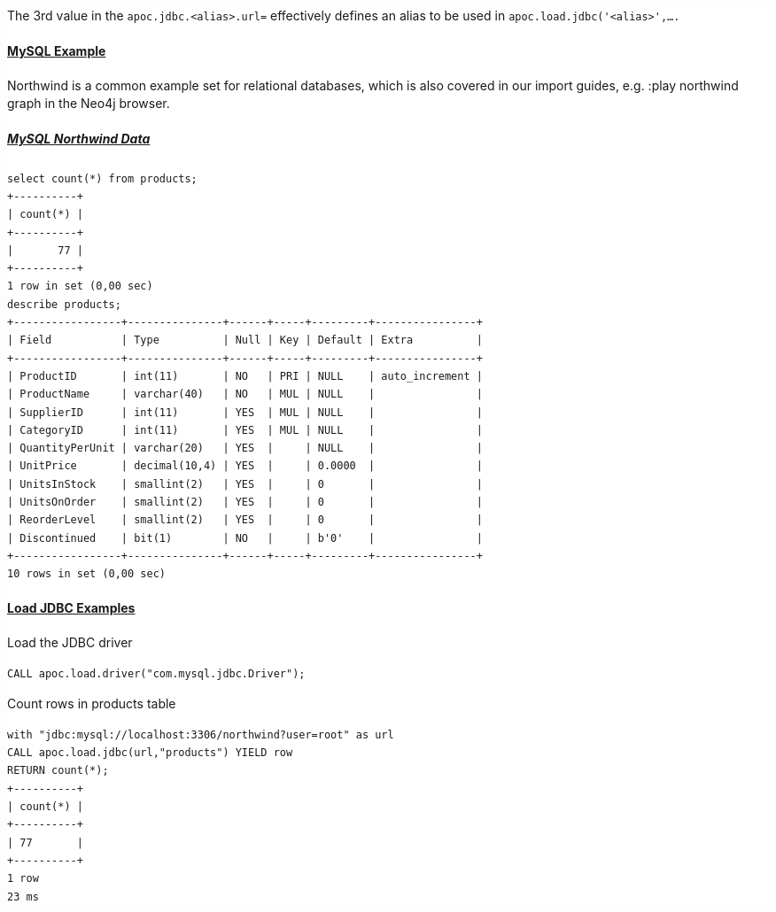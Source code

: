 The 3rd value in the `apoc.jdbc.<alias>.url=` effectively defines an alias to be used in `apoc.load.jdbc('<alias>',….`

#### [MySQL Example](https://neo4j-contrib.github.io/neo4j-apoc-procedures/#_mysql_example)

Northwind is a common example set for relational databases, which is also covered in our import guides, e.g. :play northwind graph in the Neo4j browser.

##### [MySQL Northwind Data](https://neo4j-contrib.github.io/neo4j-apoc-procedures/#_mysql_northwind_data)

```
select count(*) from products;
+----------+
| count(*) |
+----------+
|       77 |
+----------+
1 row in set (0,00 sec)
describe products;
+-----------------+---------------+------+-----+---------+----------------+
| Field           | Type          | Null | Key | Default | Extra          |
+-----------------+---------------+------+-----+---------+----------------+
| ProductID       | int(11)       | NO   | PRI | NULL    | auto_increment |
| ProductName     | varchar(40)   | NO   | MUL | NULL    |                |
| SupplierID      | int(11)       | YES  | MUL | NULL    |                |
| CategoryID      | int(11)       | YES  | MUL | NULL    |                |
| QuantityPerUnit | varchar(20)   | YES  |     | NULL    |                |
| UnitPrice       | decimal(10,4) | YES  |     | 0.0000  |                |
| UnitsInStock    | smallint(2)   | YES  |     | 0       |                |
| UnitsOnOrder    | smallint(2)   | YES  |     | 0       |                |
| ReorderLevel    | smallint(2)   | YES  |     | 0       |                |
| Discontinued    | bit(1)        | NO   |     | b'0'    |                |
+-----------------+---------------+------+-----+---------+----------------+
10 rows in set (0,00 sec)
```

#### [Load JDBC Examples](https://neo4j-contrib.github.io/neo4j-apoc-procedures/#_load_jdbc_examples)

Load the JDBC driver

```cypher
CALL apoc.load.driver("com.mysql.jdbc.Driver");
```

Count rows in products table

```cypher
with "jdbc:mysql://localhost:3306/northwind?user=root" as url
CALL apoc.load.jdbc(url,"products") YIELD row
RETURN count(*);
+----------+
| count(*) |
+----------+
| 77       |
+----------+
1 row
23 ms
```
